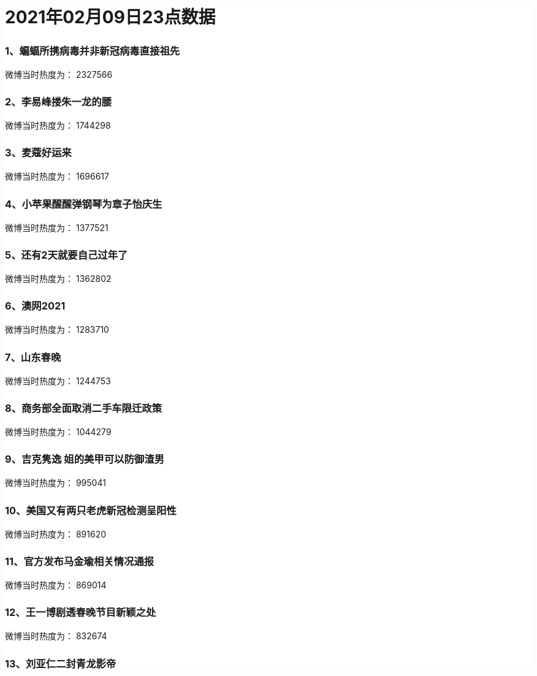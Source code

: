 #  2021年02月09日23点数据

### 1、蝙蝠所携病毒并非新冠病毒直接祖先

微博当时热度为： 2327566

### 2、李易峰搂朱一龙的腰

微博当时热度为： 1744298

### 3、麦蔻好运来

微博当时热度为： 1696617

### 4、小苹果醒醒弹钢琴为章子怡庆生

微博当时热度为： 1377521

### 5、还有2天就要自己过年了

微博当时热度为： 1362802

### 6、澳网2021

微博当时热度为： 1283710

### 7、山东春晚

微博当时热度为： 1244753

### 8、商务部全面取消二手车限迁政策

微博当时热度为： 1044279

### 9、吉克隽逸 姐的美甲可以防御渣男

微博当时热度为： 995041

### 10、美国又有两只老虎新冠检测呈阳性

微博当时热度为： 891620

### 11、官方发布马金瑜相关情况通报

微博当时热度为： 869014

### 12、王一博剧透春晚节目新颖之处

微博当时热度为： 832674

### 13、刘亚仁二封青龙影帝
